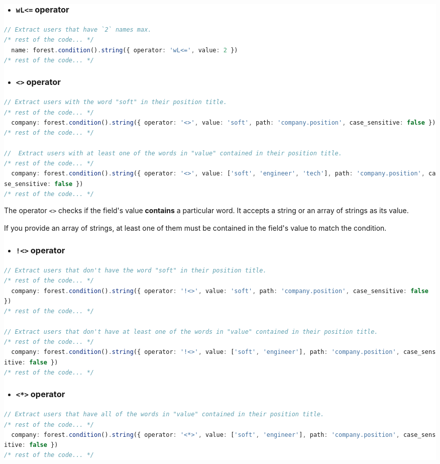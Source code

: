 - ### `wL<=` operator

```ts
// Extract users that have `2` names max.
/* rest of the code... */
  name: forest.condition().string({ operator: 'wL<=', value: 2 })
/* rest of the code... */
```

- ### `<>` operator

```ts
// Extract users with the word "soft" in their position title.
/* rest of the code... */
  company: forest.condition().string({ operator: '<>', value: 'soft', path: 'company.position', case_sensitive: false })
/* rest of the code... */

//  Extract users with at least one of the words in "value" contained in their position title.
/* rest of the code... */
  company: forest.condition().string({ operator: '<>', value: ['soft', 'engineer', 'tech'], path: 'company.position', case_sensitive: false })
/* rest of the code... */
```

The operator `<>` checks if the field's value **contains** a particular word. It accepts a string or an array of strings as its value.

If you provide an array of strings, at least one of them must be contained in the field's value to match the condition.

- ### `!<>` operator

```ts
// Extract users that don't have the word "soft" in their position title.
/* rest of the code... */
  company: forest.condition().string({ operator: '!<>', value: 'soft', path: 'company.position', case_sensitive: false })
/* rest of the code... */

// Extract users that don't have at least one of the words in "value" contained in their position title.
/* rest of the code... */
  company: forest.condition().string({ operator: '!<>', value: ['soft', 'engineer'], path: 'company.position', case_sensitive: false })
/* rest of the code... */
```

- ### `<*>` operator

```ts
// Extract users that have all of the words in "value" contained in their position title.
/* rest of the code... */
  company: forest.condition().string({ operator: '<*>', value: ['soft', 'engineer'], path: 'company.position', case_sensitive: false })
/* rest of the code... */
```
